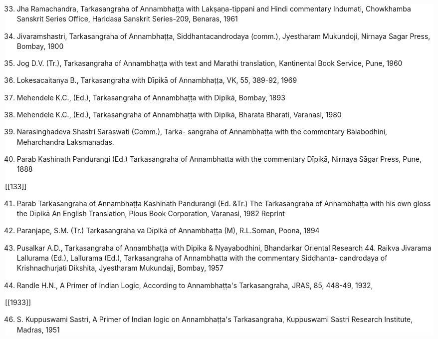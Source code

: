 

33. Jha Ramachandra, Tarkasangraha of Annambhaṭṭa with Lakṣaṇa-tippani and Hindi commentary Indumati, Chowkhamba Sanskrit Series Office, Haridasa Sanskrit Series-209, Benaras, 1961



34. Jivaramshastri, Tarkasangraha of Annambhaṭṭa, Siddhantacandrodaya (comm.), Jyestharam Mukundoji, Nirnaya Sagar Press, Bombay, 1900



35. Jog D.V. (Tr.), Tarkasangraha of Annambhaṭṭa with text and Marathi translation, Kantinental Book Service, Pune, 1960



36. Lokesacaitanya B., Tarkasangraha with Dīpikā of Annambhaṭṭa, VK, 55, 389-92, 1969



37. Mehendele K.C., (Ed.), Tarkasangraha of Annambhaṭṭa with Dīpikā, Bombay, 1893



38. Mehendele K.C., (Ed.), Tarkasangraha of Annambhaṭṭa with Dīpikā, Bharata Bharati, Varanasi, 1980



39. Narasinghadeva Shastri Saraswati (Comm.), Tarka- sangraha of Annambhaṭṭa with the commentary Bālabodhini, Meharchandra Laksmanadas.



40. Parab Kashinath Pandurangi (Ed.) Tarkasangraha of Annambhatta with the commentary Dīpikā, Nirnaya Sāgar Press, Pune, 1888



[[133]]



41. Parab Tarkasangraha of Annambhaṭṭa Kashinath Pandurangi (Ed. &Tr.) The Tarkasangraha of Annambhaṭṭa with his own gloss the Dīpikā An English Translation, Pious Book Corporation, Varanasi, 1982 Reprint



42. Paranjape, S.M. (Tr.) Tarkasangraha va Dīpikā of Annambhaṭṭa (M), R.L.Soman, Poona, 1894



43. Pusalkar A.D., Tarkasangraha of Annambhaṭṭa with Dipika & Nyayabodhini, Bhandarkar Oriental Research 44. Raikva Jivarama Lallurama (Ed.), Lallurama (Ed.), Tarkasangraha of Annambhatta with the commentary Siddhanta- candrodaya of Krishnadhurjati Dikshita, Jyestharam Mukundaji, Bombay, 1957



45. Randle H.N., A Primer of Indian Logic, According to Annambhaṭṭa's Tarkasangraha, JRAS, 85, 448-49, 1932,



[[1933]]



46. S. Kuppuswami Sastri, A Primer of Indian logic on Annambhaṭṭa's Tarkasangraha, Kuppuswami Sastri Research Institute, Madras, 1951
